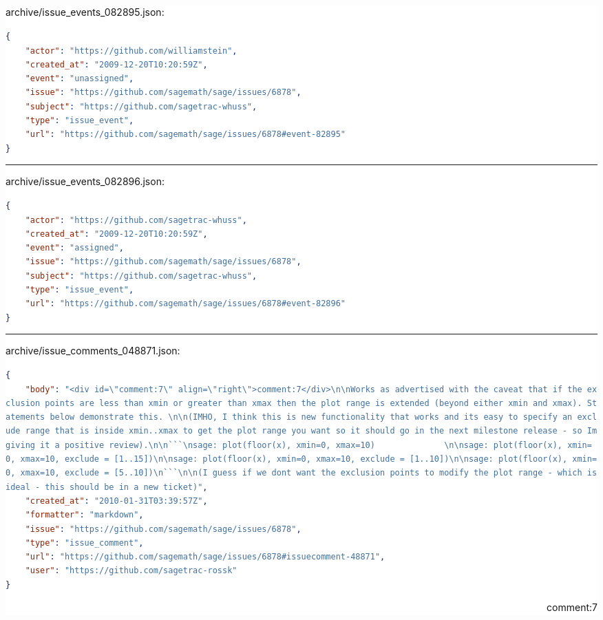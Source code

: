 archive/issue_events_082895.json:
```json
{
    "actor": "https://github.com/williamstein",
    "created_at": "2009-12-20T10:20:59Z",
    "event": "unassigned",
    "issue": "https://github.com/sagemath/sage/issues/6878",
    "subject": "https://github.com/sagetrac-whuss",
    "type": "issue_event",
    "url": "https://github.com/sagemath/sage/issues/6878#event-82895"
}
```



---

archive/issue_events_082896.json:
```json
{
    "actor": "https://github.com/sagetrac-whuss",
    "created_at": "2009-12-20T10:20:59Z",
    "event": "assigned",
    "issue": "https://github.com/sagemath/sage/issues/6878",
    "subject": "https://github.com/sagetrac-whuss",
    "type": "issue_event",
    "url": "https://github.com/sagemath/sage/issues/6878#event-82896"
}
```



---

archive/issue_comments_048871.json:
```json
{
    "body": "<div id=\"comment:7\" align=\"right\">comment:7</div>\n\nWorks as advertised with the caveat that if the exclusion points are less than xmin or greater than xmax then the plot range is extended (beyond either xmin and xmax). Statements below demonstrate this. \n\n(IMHO, I think this is new functionality that works and its easy to specify an exclude range that is inside xmin..xmax to get the plot range you want so it should go in the next milestone release - so Im giving it a positive review).\n\n```\nsage: plot(floor(x), xmin=0, xmax=10)              \n\nsage: plot(floor(x), xmin=0, xmax=10, exclude = [1..15])\n\nsage: plot(floor(x), xmin=0, xmax=10, exclude = [1..10])\n\nsage: plot(floor(x), xmin=0, xmax=10, exclude = [5..10])\n```\n\n(I guess if we dont want the exclusion points to modify the plot range - which is ideal - this should be in a new ticket)",
    "created_at": "2010-01-31T03:39:57Z",
    "formatter": "markdown",
    "issue": "https://github.com/sagemath/sage/issues/6878",
    "type": "issue_comment",
    "url": "https://github.com/sagemath/sage/issues/6878#issuecomment-48871",
    "user": "https://github.com/sagetrac-rossk"
}
```

<div id="comment:7" align="right">comment:7</div>
